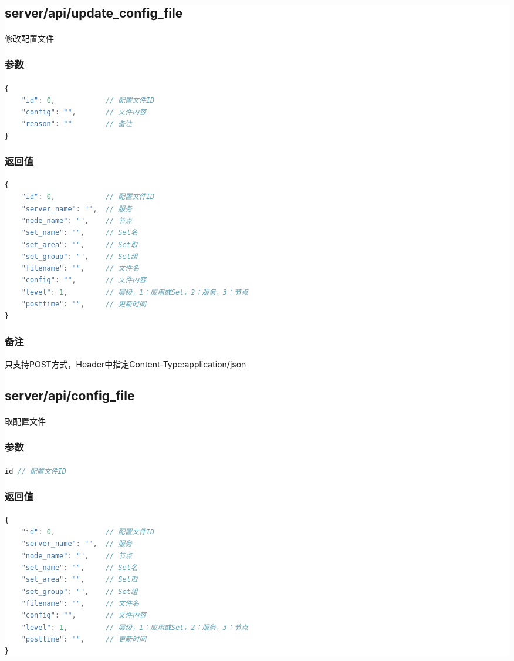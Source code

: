 ## server/api/update_config_file
修改配置文件
### 参数
```javascript
{
    "id": 0,            // 配置文件ID
    "config": "",       // 文件内容
    "reason": ""        // 备注
}
```
### 返回值
```javascript
{
    "id": 0,            // 配置文件ID
    "server_name": "",  // 服务
    "node_name": "",    // 节点
    "set_name": "",     // Set名
    "set_area": "",     // Set取
    "set_group": "",    // Set组
    "filename": "",     // 文件名
    "config": "",       // 文件内容
    "level": 1,         // 层级，1：应用或Set，2：服务，3：节点
    "posttime": "",     // 更新时间
}
```
### 备注
只支持POST方式，Header中指定Content-Type:application/json

## server/api/config_file
取配置文件
### 参数
```javascript
id // 配置文件ID
```
### 返回值
```javascript
{
    "id": 0,            // 配置文件ID
    "server_name": "",  // 服务
    "node_name": "",    // 节点
    "set_name": "",     // Set名
    "set_area": "",     // Set取
    "set_group": "",    // Set组
    "filename": "",     // 文件名
    "config": "",       // 文件内容
    "level": 1,         // 层级，1：应用或Set，2：服务，3：节点
    "posttime": "",     // 更新时间
}
```
